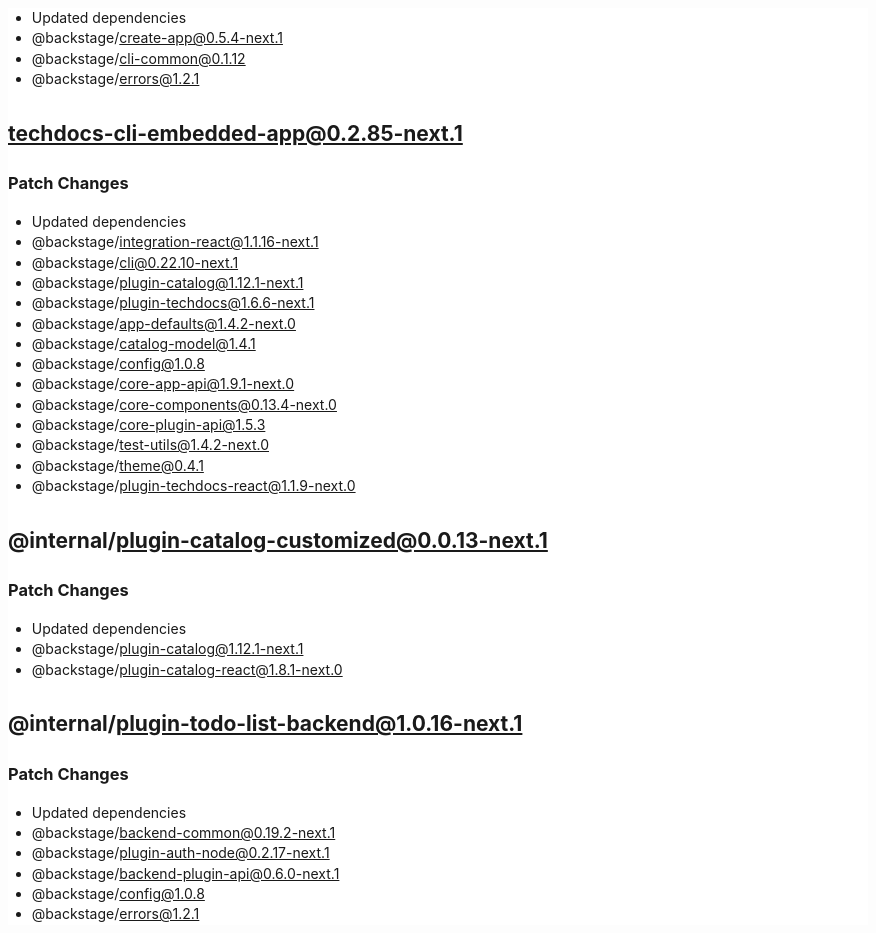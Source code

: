 - Updated dependencies
 - @backstage/create-app@0.5.4-next.1
 - @backstage/cli-common@0.1.12
 - @backstage/errors@1.2.1

## techdocs-cli-embedded-app@0.2.85-next.1

### Patch Changes

- Updated dependencies
 - @backstage/integration-react@1.1.16-next.1
 - @backstage/cli@0.22.10-next.1
 - @backstage/plugin-catalog@1.12.1-next.1
 - @backstage/plugin-techdocs@1.6.6-next.1
 - @backstage/app-defaults@1.4.2-next.0
 - @backstage/catalog-model@1.4.1
 - @backstage/config@1.0.8
 - @backstage/core-app-api@1.9.1-next.0
 - @backstage/core-components@0.13.4-next.0
 - @backstage/core-plugin-api@1.5.3
 - @backstage/test-utils@1.4.2-next.0
 - @backstage/theme@0.4.1
 - @backstage/plugin-techdocs-react@1.1.9-next.0

## @internal/plugin-catalog-customized@0.0.13-next.1

### Patch Changes

- Updated dependencies
 - @backstage/plugin-catalog@1.12.1-next.1
 - @backstage/plugin-catalog-react@1.8.1-next.0

## @internal/plugin-todo-list-backend@1.0.16-next.1

### Patch Changes

- Updated dependencies
 - @backstage/backend-common@0.19.2-next.1
 - @backstage/plugin-auth-node@0.2.17-next.1
 - @backstage/backend-plugin-api@0.6.0-next.1
 - @backstage/config@1.0.8
 - @backstage/errors@1.2.1
